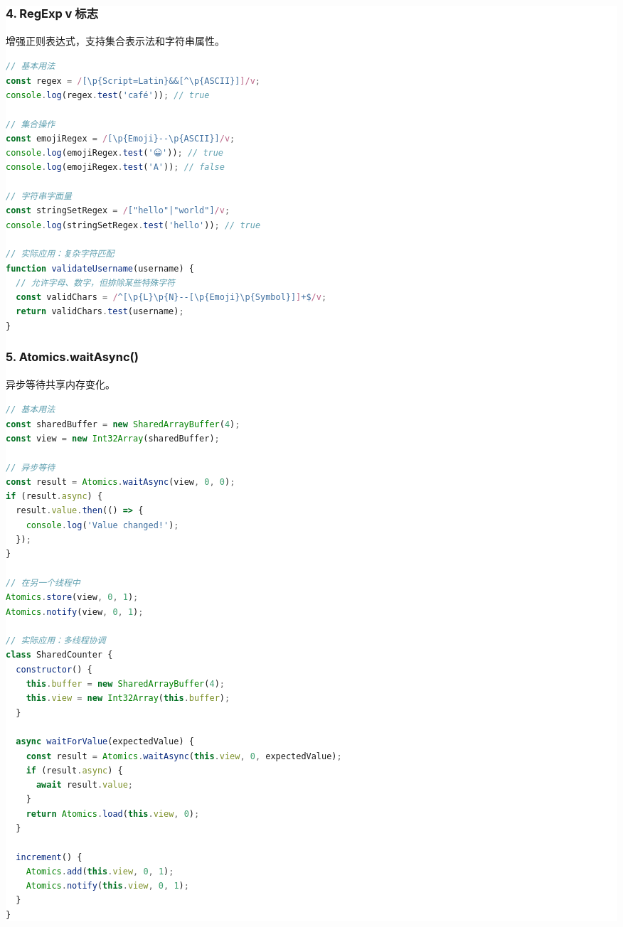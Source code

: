 ### 4. RegExp v 标志
增强正则表达式，支持集合表示法和字符串属性。
```javascript
// 基本用法
const regex = /[\p{Script=Latin}&&[^\p{ASCII}]]/v;
console.log(regex.test('café')); // true

// 集合操作
const emojiRegex = /[\p{Emoji}--\p{ASCII}]/v;
console.log(emojiRegex.test('😀')); // true
console.log(emojiRegex.test('A')); // false

// 字符串字面量
const stringSetRegex = /["hello"|"world"]/v;
console.log(stringSetRegex.test('hello')); // true

// 实际应用：复杂字符匹配
function validateUsername(username) {
  // 允许字母、数字，但排除某些特殊字符
  const validChars = /^[\p{L}\p{N}--[\p{Emoji}\p{Symbol}]]+$/v;
  return validChars.test(username);
}
```

### 5. Atomics.waitAsync()
异步等待共享内存变化。
```javascript
// 基本用法
const sharedBuffer = new SharedArrayBuffer(4);
const view = new Int32Array(sharedBuffer);

// 异步等待
const result = Atomics.waitAsync(view, 0, 0);
if (result.async) {
  result.value.then(() => {
    console.log('Value changed!');
  });
}

// 在另一个线程中
Atomics.store(view, 0, 1);
Atomics.notify(view, 0, 1);

// 实际应用：多线程协调
class SharedCounter {
  constructor() {
    this.buffer = new SharedArrayBuffer(4);
    this.view = new Int32Array(this.buffer);
  }
  
  async waitForValue(expectedValue) {
    const result = Atomics.waitAsync(this.view, 0, expectedValue);
    if (result.async) {
      await result.value;
    }
    return Atomics.load(this.view, 0);
  }
  
  increment() {
    Atomics.add(this.view, 0, 1);
    Atomics.notify(this.view, 0, 1);
  }
}
```

  [sym1]: 'value'